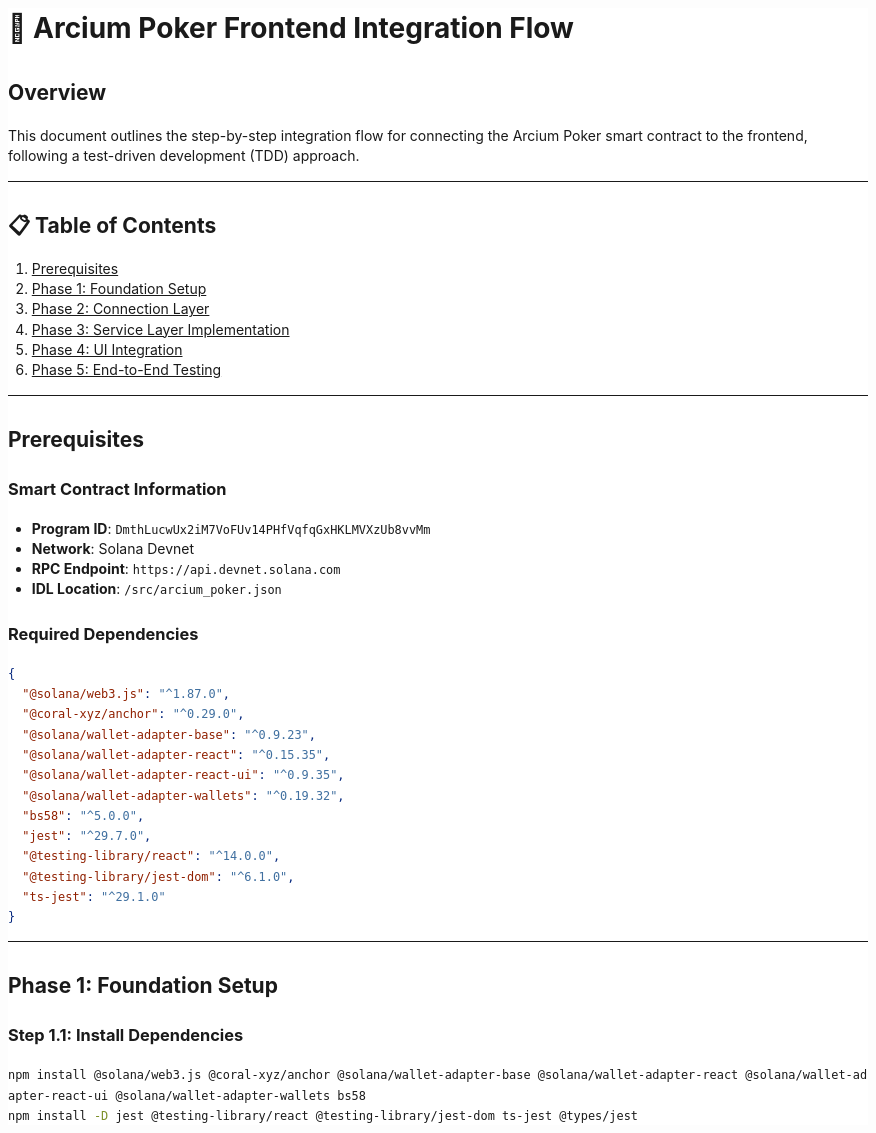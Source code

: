 # 🎯 Arcium Poker Frontend Integration Flow

## Overview
This document outlines the step-by-step integration flow for connecting the Arcium Poker smart contract to the frontend, following a test-driven development (TDD) approach.

---

## 📋 Table of Contents
1. [Prerequisites](#prerequisites)
2. [Phase 1: Foundation Setup](#phase-1-foundation-setup)
3. [Phase 2: Connection Layer](#phase-2-connection-layer)
4. [Phase 3: Service Layer Implementation](#phase-3-service-layer-implementation)
5. [Phase 4: UI Integration](#phase-4-ui-integration)
6. [Phase 5: End-to-End Testing](#phase-5-end-to-end-testing)

---

## Prerequisites

### Smart Contract Information
- **Program ID**: `DmthLucwUx2iM7VoFUv14PHfVqfqGxHKLMVXzUb8vvMm`
- **Network**: Solana Devnet
- **RPC Endpoint**: `https://api.devnet.solana.com`
- **IDL Location**: `/src/arcium_poker.json`

### Required Dependencies
```json
{
  "@solana/web3.js": "^1.87.0",
  "@coral-xyz/anchor": "^0.29.0",
  "@solana/wallet-adapter-base": "^0.9.23",
  "@solana/wallet-adapter-react": "^0.15.35",
  "@solana/wallet-adapter-react-ui": "^0.9.35",
  "@solana/wallet-adapter-wallets": "^0.19.32",
  "bs58": "^5.0.0",
  "jest": "^29.7.0",
  "@testing-library/react": "^14.0.0",
  "@testing-library/jest-dom": "^6.1.0",
  "ts-jest": "^29.1.0"
}
```

---

## Phase 1: Foundation Setup

### Step 1.1: Install Dependencies
```bash
npm install @solana/web3.js @coral-xyz/anchor @solana/wallet-adapter-base @solana/wallet-adapter-react @solana/wallet-adapter-react-ui @solana/wallet-adapter-wallets bs58
npm install -D jest @testing-library/react @testing-library/jest-dom ts-jest @types/jest
```
